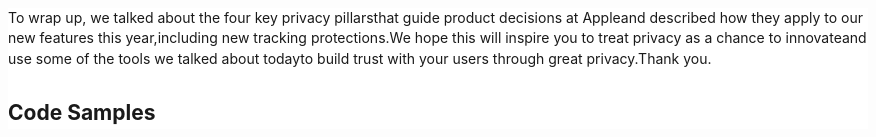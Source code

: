 To wrap up, we talked about the four key privacy pillarsthat guide product decisions at Appleand described how they apply to our new features this year,including new tracking protections.We hope this will inspire you to treat privacy as a chance to innovateand use some of the tools we talked about todayto build trust with your users through great privacy.Thank you.

## Code Samples

